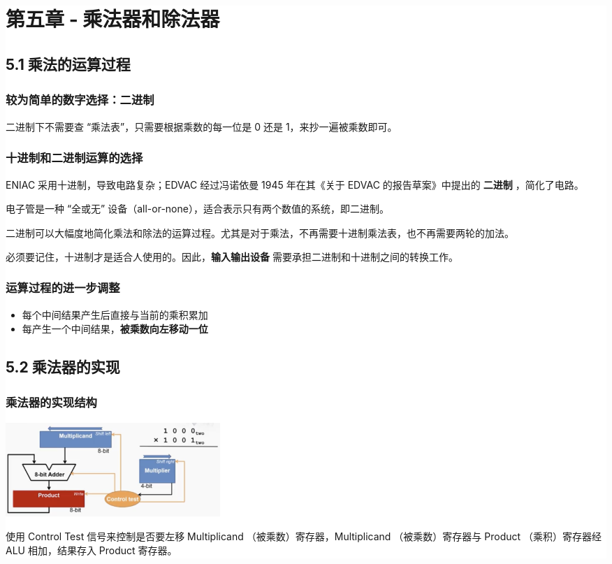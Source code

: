 # 第五章 - 乘法器和除法器

## 5.1 乘法的运算过程

### 较为简单的数字选择：二进制

二进制下不需要查 “乘法表”，只需要根据乘数的每一位是 0 还是 1，来抄一遍被乘数即可。

### 十进制和二进制运算的选择

ENIAC 采用十进制，导致电路复杂；EDVAC 经过冯诺依曼 1945 年在其《关于 EDVAC 的报告草案》中提出的 **二进制** ，简化了电路。

电子管是一种 “全或无” 设备（all-or-none），适合表示只有两个数值的系统，即二进制。

二进制可以大幅度地简化乘法和除法的运算过程。尤其是对于乘法，不再需要十进制乘法表，也不再需要两轮的加法。

必须要记住，十进制才是适合人使用的。因此，**输入输出设备** 需要承担二进制和十进制之间的转换工作。

### 运算过程的进一步调整

-   每个中间结果产生后直接与当前的乘积累加
-   每产生一个中间结果，**被乘数向左移动一位**

## 5.2 乘法器的实现

### 乘法器的实现结构

<img src="./5.乘法器和除法器.assets/CleanShot 2024-03-27 at 13.38.53@2x.png" alt="CleanShot 2024-03-27 at 13.38.53@2x" style="zoom:30%;" />

使用 Control Test 信号来控制是否要左移 Multiplicand （被乘数）寄存器，Multiplicand （被乘数）寄存器与 Product （乘积）寄存器经 ALU 相加，结果存入 Product 寄存器。
